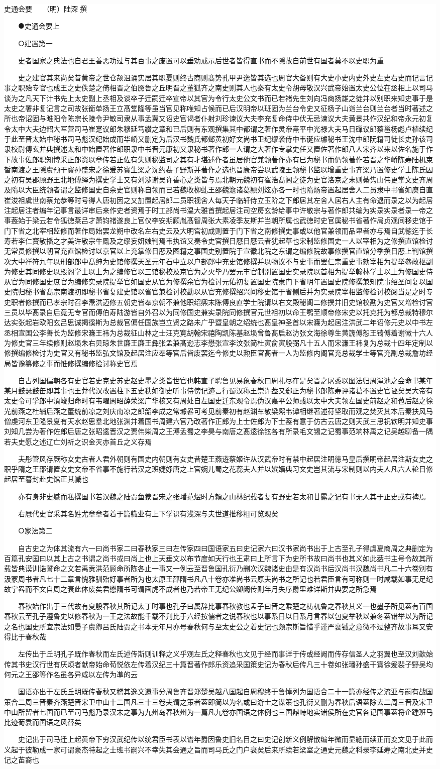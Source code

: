 史通会要　　（明）陆深 撰 

　　●史通会要上 



　　○建置第一 

　　史者国家之典法也自君王善恶功过与其百事之废置可以垂劝戒示后世者皆得直书而不隠故自前世有国者莫不以史职为重 

　　史之建官其来尚矣昔黄帝之世仓颉沮诵实居其职夏则终古商则髙势孔甲尹逸皆其选也周官大备则有大史小史内史外史左史右史而记言记事之职殆专官也成王之史佚楚之倚相晋之伯黡鲁之丘明晋之董狐齐之南史则其人也秦有太史令胡母敬汉兴武帝始置太史公位在丞相上以司马谈为之凡天下计书先上太史副上丞相及谈卒子迁嗣迁卒宣帝以其官为令行太史公文书而已若禇先生刘向冯商扬雄之徒并以别职来知史事于是太史之署非复记言之司故张衡单扬王立髙堂隆等虽当官见称唯知占候而已后汉明帝以班固为兰台令史又征杨子山诣兰台则兰台者当时著述之所也帝诏固与睢阳令陈宗长陵令尹敏司隶从事孟冀又诏史官谒者仆射刘珍谏议大夫李充复命侍中伏无忌谏议大夫黄景共作汉纪和帝永元初复令太中大夫边韶大军营司马崔寔议郎朱穆延笃纉之章和已后则有东观撰集其中都谓之著作灵帝熹平中光禄大夫马日磾议郎蔡邕杨彪卢植续纪于此至晋太始中秘书司马彪汉纪始成而华峤又删定为后汉书魏氏都邺黄初好文尚书卫纪缪袭侍中韦诞应璩秘书王沈中郎阮籍司徒长史孙该司隶校尉傅玄并典撰述太和中始置著作郎职隶中书晋元康初又隶秘书著作郎一人谓之大著作专掌史任又置佐著作郎八人宋齐以来以佐名施于作下故事佐郎职知博采正郎资以章传若正佐有失则秘监司之其有才堪述作者虽居他官兼领著作亦有巳为秘书而仍领著作若晋之华峤陈寿陆机束晳南渡之王隠虞预干寳孙盛宋之徐爰苏寳生梁之沈约裴子野斯并著作之选也晋康帝尝以武陵王领秘书监以增重史事齐梁乃置修史学士陈氏因之初有吴郡顾野王北地傅绎为撰史学士又有刘涉谢吴许善心之类皆与焉北朝元魏初有崔浩髙闾之徒为史官洛京之末则綦隽山伟更掌文史齐周及隋以大臣统领者谓之监修国史自余史官则称自领而已若魏收栁虬王邵魏澹诸葛颕刘炫亦各一时也隋炀帝置起居舍人二员隶中书省如庾自直崔浚祖虞世南蔡允恭等时号得人唐初因之又加置起居郎二员职视舍人每天子临轩侍立玉阶之下郎居其左舍人居右人主有命退而录之以为起居注起居注者编年记事言最详审后来作史者资焉于时工部尚书温大雅首撰起居注司空房玄龄给事中许敬宗与著作郎共编为实录实录者录一帝之事葢始于梁云若令狐徳棻吕才萧钧禇遂良上官仪李安期顾胤髙智周张大素凌季友斯并当朝所属也武徳时史官属秘书省著作局贞观间移史馆于门下省之北宰相监修而著作局始罢龙朔中改名左右史云及大明宫初成则置于门下省之南修撰史事或以他官兼领而品卑者亦与焉自武徳迄于长寿若李仁寳敬播之才美许敬宗牛鳯及之缪妄妍媸判焉韦执谊又奏令史官撰日厯日厯云者犹起草也宋制监修国史一人以宰相为之修撰直馆检讨无常员修撰以朝官充直馆检讨以京官以上充掌修日厯及图籍之事国史别置院于宣徽北院之东谓之编修院故事修撰官直馆分季撰日厯上判馆撰次大中祥符九年以刑部郎中髙绅为史馆修撰天圣元年石中立以户部郎中充史馆修撰并以物议不与史事而罢仁宗重史事勑宰相为提举叅政枢副为修史其同修史以殿阁学士以上为之编修官以三馆秘校及京官为之火毕乃罢元丰官制别置国史实录院以首相为提举翰林学士以上为修国史侍从官为同修国史庻官为编修实录院提举官如国史从官为修撰余官为检讨元佑初复置国史院隶门下省明年置国史院修撰兼知院事绍圣间复以国史院归秘书省髙宗南渡初即秘书省复建史馆以省官兼检讨校勘以从官充修撰绍兴间移史馆于省侧后并为实录院宰相监修检讨校阅当是之时专史职者修撰而已孝宗时召李焘洪迈修五朝史皆奉京朝不兼他职绍熈末陈傅良直学士院请以右文殿秘阁二修撰并旧史馆校勘为史官又増检讨官三员以毕髙录自后竟无专官而傅伯寿陆游皆自外召以为同修国史兼实录院同修撰官元世祖初以命王鹗至顺帝修宋史以托克托为都总裁特穆尔达实张起岩欧阳玄吕思诚掲徯斯为总裁官偏任国族岂立贤之路未广乎暨皇朝之绍统也髙皇神圣首以宋濂为起居注洪武二年诏修元史以中书左丞相宣国公李善长为监修宋濂王祎为总裁征山林之士汪克寛胡翰宋禧陶凯陈基赵埙曾鲁髙启赵汸张文海徐尊生黄篪傅恕王锜傅着谢徽十六人为修史官三年续修则赵埙朱右贝琼朱世廉王廉王彝张孟兼髙逊志李懋张宣李汶张简杜寅俞寅殷弼凡十五人而宋濂王祎复为总裁十四年定制以修撰编修检讨为史官又有秘书监弘文馆及起居注应奉等官后皆废罢迄今修史以勲臣官髙者一人为监修内阁官充总裁学士等官充副总裁詹坊经局皆豫纂修之事而惟修撰编修检讨称史官焉 

　　自古列国偏朝各有史官若史克史苏史赵史墨之类皆世官也韩宣子聘鲁见易象春秋曰周礼尽在是矣晋之屠黍以图法归周渑池之会命书某年某月鼓瑟鼓缶即其事也王莽代汉改置柱下五史秩如御史听事侍傍记迹言行蜀汉称王崇许葢又郄正为秘书郎陈寿评诸葛不置史官诬矣吴大帝有太史令可孚郎中湏峻归命时有韦曜周昭薛荣梁广华核又有周处自左国史迁东观令焉伪汉嘉平公师彧以太中大夫领左国史前赵之和苞后赵之徐光前燕之杜辅后燕之董统前凉之刘庆南凉之郎韶李成之常璩畧可考见前秦初有赵渊车敬梁熈韦谭相继著述苻坚取而观之焚灭其本后秦扶风马僧虔河东卫隆景夏有天水赵思羣北地张渊并着国书周建六官乃改著作正郎为上士佐郎为下士葢有意于仿古云唐之则天武三思祝钦明并知史事刘知几尝为著作佐郎后唐之张昭逺晋汉之贾伟柴周之王溥孟蜀之李昊与南唐之髙逺徐铉各有所录毛文锡之记蜀事范垧林禹之记吴越聊备一隅若夫史愿之述辽亡刘祈之识金灭亦首丘之义存焉 

　　夫彤管风存厥称女史古者人君外朝则有国史内朝则有女史昔楚王燕逰蔡姬许从汉武帝时有禁中起居注眀徳马皇后撰眀帝起居注斯女史之职乎隋之王邵请置女史文帝不省事不施行若汉之班婕妤唐之上官婉儿蜀之花蕊夫人并以嫔嫱典习文史岂其流与宋制则以内夫人凡六人轮日修起居至暮封赴史馆正其軄也 

　　亦有身非史軄而私撰国书若汉魏之陆贾鱼豢晋宋之张璠范煜时方頼之山林纪载者复有野史若太和甘露之记有书无人其于正史或有裨焉 

　　右厯代史官采其名姓尤章章者着于篇軄业有上下学识有浅深与夫世道推移粗可览观矣 

　　○家法第二 

　　自古史之为体其流有六一曰尚书家二曰春秋家三曰左传家四曰国语家五曰史记家六曰汉书家尚书出于上古至孔子得虞夏商周之典删定为百篇孔安国曰以其上古之书谓之尚书或曰尚上也上天垂文以布节度如天行也王肃曰上所言下为史所书故曰尚书也其义如此葢书主号令故其所载皆典谟训诰誓命之文若禹贡洪范顾命所陈各止一事又一例云至晋鲁国孔衍乃删次汉魏诸史由是有汉尚书后汉尚书汉魏尚书凡二十六卷别有汲冡周书者凡七十二章言愧雅驯殆好事者所为也太原王邵隋书凡八十卷亦准尚书云原夫尚书之所记也若君臣言有可称则一时咸载如事无足纪故宁畧而不文自周之衰此体废矣君懋隋书可谓画虎不成者也乃若帝王无纪公卿阙传则年月失序爵里难详斯并典要之所急焉 

　　春秋始作出于三代故有夏殷春秋其所记太丁时事也孔子曰属辞比事春秋教也孟子曰晋之乘楚之梼杌鲁之春秋其义一也墨子所见葢有百国春秋云至孔子遵鲁史以修春秋为一王之法故能千载不刋比于六经按儒者之说春秋也以事系日以日系月言春以包夏举秋以兼冬葢错举以为所记之名也国史所宜宗法如晏子虞卿吕氏陆贾之书本无年月亦号春秋何与至太史公之着史记也颇宗斯旨惜乎谨严衮钺之意微不过整齐故事耳又安得比于春秋哉 

　　左传出于丘明孔子既作春秋而左氏述传斯则训释之义乎观左氏之释春秋也文见于经而事详于传或经阙而传存信圣人之羽翼也至汉刘歆始传其书史汉行世有厌烦者献帝始命荀悦依左传着汉纪三十篇晋著作郎乐资追采国策史记为春秋后传凡三十卷如张璠孙盛干寳徐爰裴子野吴均何元之王邵等作名虽各异咸以左传为凖的云 

　　国语亦出于左氏丘眀既传春秋又稽其逸文遗事分周鲁齐晋郑楚吴越八国起自周穆终于鲁悼列为国语合二十一篇亦经传之流亚与嗣有战国策合二周三晋秦齐燕楚晋宋卫中山十二国凡三十三卷夫谓之策者葢即简以为名或曰游士之谋策也孔衍又删为春秋后语葢除去二周三晋及宋卫中山所留者七国而已至司马彪乃录汉末之事为九州岛春秋州为一篇凡九卷亦国语之体例也三国鼎峙地实诸侯所在史官各记国事葢将企踵班马比迹荀袁而国语之风替矣 

　　史记出于司马迁上起黄帝下穷汉武纪传以统君臣书表以谱年爵因鲁史旧名目之曰史记创新义例解散编年微而显絶而续正而变文见于此而义起于彼勒成一家可谓豪杰特起之士班书嗣兴不幸失其会通之旨而司马氏之门户衰矣后来所续若梁室之通史元魏之科录李延寿之南北史并史记之苖裔也 

